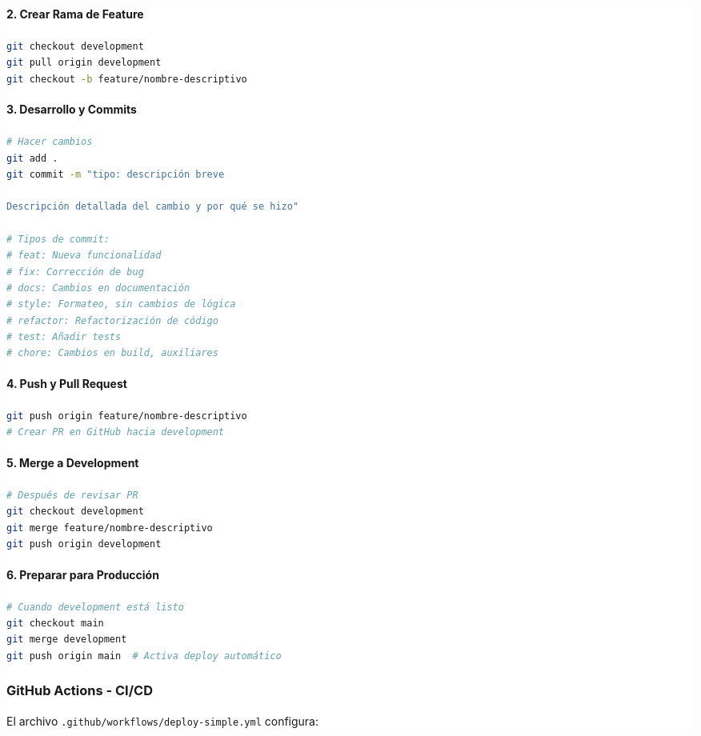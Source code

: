 #### 2. Crear Rama de Feature

```bash
git checkout development
git pull origin development
git checkout -b feature/nombre-descriptivo
```

#### 3. Desarrollo y Commits

```bash
# Hacer cambios
git add .
git commit -m "tipo: descripción breve

Descripción detallada del cambio y por qué se hizo"

# Tipos de commit:
# feat: Nueva funcionalidad
# fix: Corrección de bug
# docs: Cambios en documentación
# style: Formateo, sin cambios de lógica
# refactor: Refactorización de código
# test: Añadir tests
# chore: Cambios en build, auxiliares
```

#### 4. Push y Pull Request

```bash
git push origin feature/nombre-descriptivo
# Crear PR en GitHub hacia development
```

#### 5. Merge a Development

```bash
# Después de revisar PR
git checkout development
git merge feature/nombre-descriptivo
git push origin development
```

#### 6. Preparar para Producción

```bash
# Cuando development está listo
git checkout main
git merge development
git push origin main  # Activa deploy automático
```

### GitHub Actions - CI/CD

El archivo `.github/workflows/deploy-simple.yml` configura:
